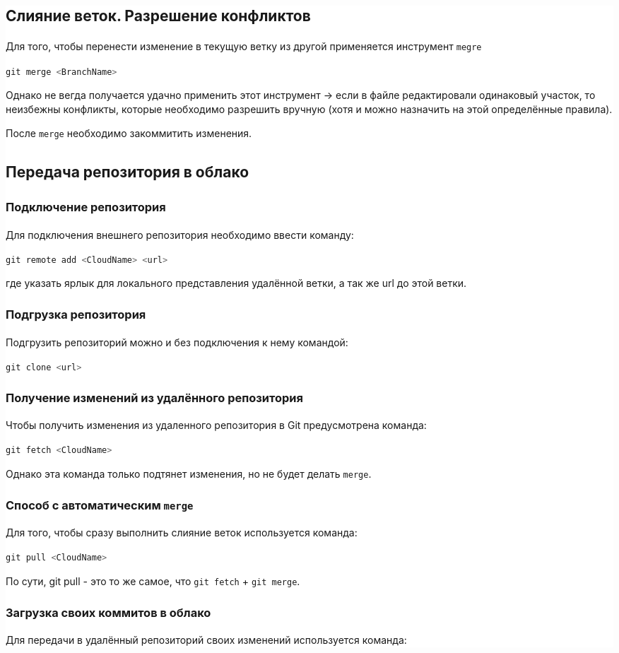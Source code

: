 ## Слияние веток. Разрешение конфликтов

Для того, чтобы перенести изменение в текущую ветку из другой применяется инструмент `megre`

```powershell
git merge <BranchName>
```

Однако не вегда получается удачно применить этот инструмент -> если в файле редактировали одинаковый участок, то неизбежны конфликты, которые необходимо разрешить вручную (хотя и можно назначить на этой определённые правила).

После `merge` необходимо закоммитить изменения.

## Передача репозитория в облако

### Подключение репозитория

Для подключения внешнего репозитория необходимо ввести команду:

```powershell
git remote add <CloudName> <url>
```

где указать ярлык для локального представления удалённой ветки, а так же url до этой ветки.

### Подгрузка репозитория

Подгрузить репозиторий можно и без подключения к нему командой:

```powershell
git clone <url>
```

### Получение изменений из удалённого репозитория

Чтобы получить изменения из удаленного репозитория в Git предусмотрена команда:

```powershell
git fetch <CloudName>
```

Однако эта команда только подтянет изменения, но не будет делать `merge`.

### Способ с автоматическим `merge`

Для того, чтобы сразу выполнить слияние веток используется команда:

```powershell
git pull <CloudName>
```

По сути, git pull - это то же самое, что `git fetch` + `git merge`.

### Загрузка своих коммитов в облако

Для передачи в удалённый репозиторий своих изменений используется команда:
